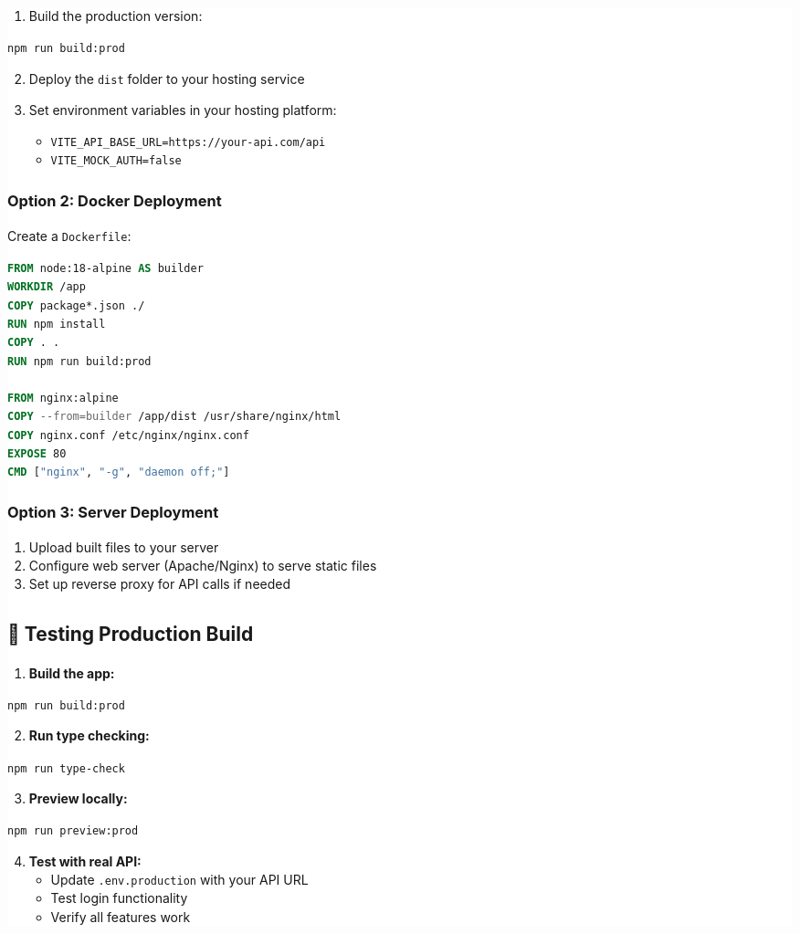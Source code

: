 1. Build the production version:
```bash
npm run build:prod
```

2. Deploy the `dist` folder to your hosting service

3. Set environment variables in your hosting platform:
   - `VITE_API_BASE_URL=https://your-api.com/api`
   - `VITE_MOCK_AUTH=false`

### Option 2: Docker Deployment

Create a `Dockerfile`:

```dockerfile
FROM node:18-alpine AS builder
WORKDIR /app
COPY package*.json ./
RUN npm install
COPY . .
RUN npm run build:prod

FROM nginx:alpine
COPY --from=builder /app/dist /usr/share/nginx/html
COPY nginx.conf /etc/nginx/nginx.conf
EXPOSE 80
CMD ["nginx", "-g", "daemon off;"]
```

### Option 3: Server Deployment

1. Upload built files to your server
2. Configure web server (Apache/Nginx) to serve static files
3. Set up reverse proxy for API calls if needed

## 🧪 Testing Production Build

1. **Build the app:**
```bash
npm run build:prod
```

2. **Run type checking:**
```bash
npm run type-check
```

3. **Preview locally:**
```bash
npm run preview:prod
```

4. **Test with real API:**
   - Update `.env.production` with your API URL
   - Test login functionality
   - Verify all features work
